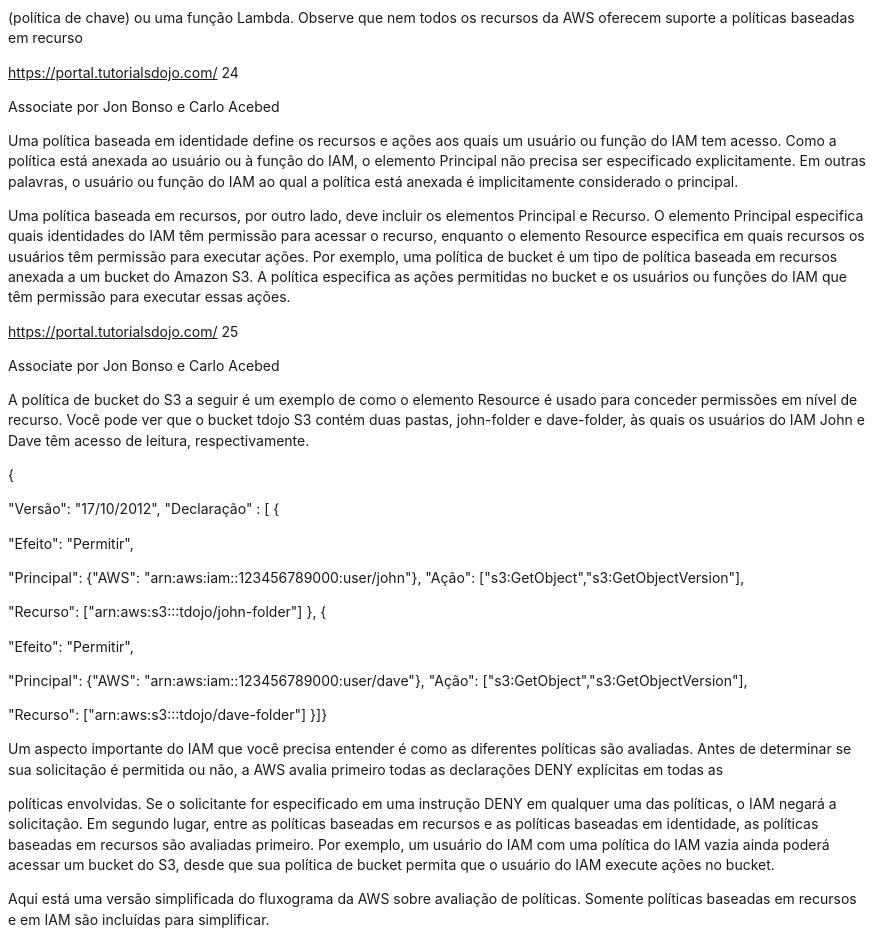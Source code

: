(política de chave) ou uma função Lambda. Observe que nem todos os recursos da AWS oferecem suporte a políticas baseadas em recurso

https://portal.tutorialsdojo.com/	24



Associate por Jon Bonso e Carlo Acebed

Uma política baseada em identidade define os recursos e ações aos quais um usuário ou função do IAM tem acesso. Como a política está anexada ao usuário ou à função do IAM, o elemento Principal não precisa ser especificado explicitamente. Em outras palavras, o usuário ou função do IAM ao qual a política está anexada é implicitamente considerado o principal.

Uma política baseada em recursos, por outro lado, deve incluir os elementos Principal e Recurso. O elemento Principal especifica quais identidades do IAM têm permissão para acessar o recurso, enquanto o elemento Resource especifica em quais recursos os usuários têm permissão para executar ações. Por exemplo, uma política de bucket é um tipo de política baseada em recursos anexada a um bucket do Amazon S3. A política especifica as ações permitidas no bucket e os usuários ou funções do IAM que têm permissão para executar essas ações.

https://portal.tutorialsdojo.com/	25



Associate por Jon Bonso e Carlo Acebed

A política de bucket do S3 a seguir é um exemplo de como o elemento Resource é usado para conceder permissões em nível de recurso. Você pode ver que o bucket tdojo S3 contém duas pastas, john-folder e dave-folder, às quais os usuários do IAM John e Dave têm acesso de leitura, respectivamente.

{

"Versão": "17/10/2012", "Declaração" : [ {

"Efeito": "Permitir",

"Principal": {"AWS": "arn:aws:iam::123456789000:user/john"}, "Ação": ["s3:GetObject","s3:GetObjectVersion"],

"Recurso": ["arn:aws:s3:::tdojo/john-folder"] }, {

"Efeito": "Permitir",

"Principal": {"AWS": "arn:aws:iam::123456789000:user/dave"}, "Ação": ["s3:GetObject","s3:GetObjectVersion"],

"Recurso": ["arn:aws:s3:::tdojo/dave-folder"] }]}

Um aspecto importante do IAM que você precisa entender é como as diferentes políticas são avaliadas. Antes de determinar se sua solicitação é permitida ou não, a AWS avalia primeiro todas as declarações DENY explícitas em todas as

políticas envolvidas. Se o solicitante for especificado em uma instrução DENY em qualquer uma das políticas, o IAM negará a solicitação. Em segundo lugar, entre as políticas baseadas em recursos e as políticas baseadas em identidade, as políticas baseadas em recursos são avaliadas primeiro. Por exemplo, um usuário do IAM com uma política do IAM vazia ainda poderá acessar um bucket do S3, desde que sua política de bucket permita que o usuário do IAM execute ações no bucket.

Aqui está uma versão simplificada do fluxograma da AWS sobre avaliação de políticas. Somente políticas baseadas em recursos e em IAM são incluídas para simplificar.
